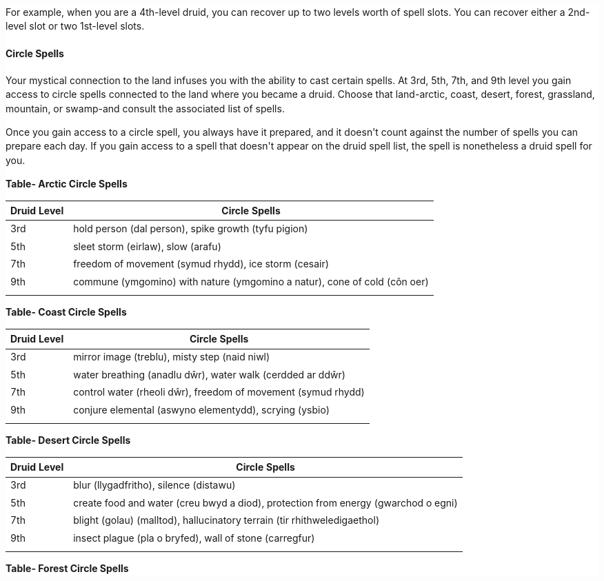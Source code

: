 For example, when you are a 4th-level druid, you can recover up to two levels worth of spell slots. You can recover either a 2nd-level slot or two 1st-level slots.

#### Circle Spells

Your mystical connection to the land infuses you with the ability to cast certain spells. At 3rd, 5th, 7th, and 9th level you gain access to circle spells connected to the land where you became a druid. Choose that land-arctic, coast, desert, forest, grassland, mountain, or swamp-and consult the associated list of spells.

Once you gain access to a circle spell, you always have it prepared, and it doesn't count against the number of spells you can prepare each day. If you gain access to a spell that doesn't appear on the druid spell list, the spell is nonetheless a druid spell for you.

**Table- Arctic Circle Spells**

| Druid Level | Circle Spells                     |
|-------------|-----------------------------------|
| 3rd         | hold person (dal person), spike growth (tyfu pigion)         |
| 5th         | sleet storm (eirlaw), slow (arafu)                 |
| 7th         | freedom of movement (symud rhydd), ice storm (cesair)    |
| 9th         | commune (ymgomino) with nature (ymgomino a natur), cone of cold (côn oer) |
|             |                                   |

**Table- Coast Circle Spells**

| Druid Level | Circle Spells                      |
|-------------|------------------------------------|
| 3rd         | mirror image (treblu), misty step (naid niwl)           |
| 5th         | water breathing (anadlu dŵr), water walk (cerdded ar ddŵr)        |
| 7th         | control water (rheoli dŵr), freedom of movement (symud rhydd) |
| 9th         | conjure elemental (aswyno elementydd), scrying (ysbio)         |
|             |                                    |

**Table- Desert Circle Spells**

| Druid Level | Circle Spells                                 |
|-------------|-----------------------------------------------|
| 3rd         | blur (llygadfritho), silence (distawu)                                 |
| 5th         | create food and water (creu bwyd a diod), protection from energy (gwarchod o egni) |
| 7th         | blight (golau) (malltod), hallucinatory terrain (tir rhithweledigaethol)                 |
| 9th         | insect plague (pla o bryfed), wall of stone (carregfur)                  |
|             |                                               |

**Table- Forest Circle Spells**
